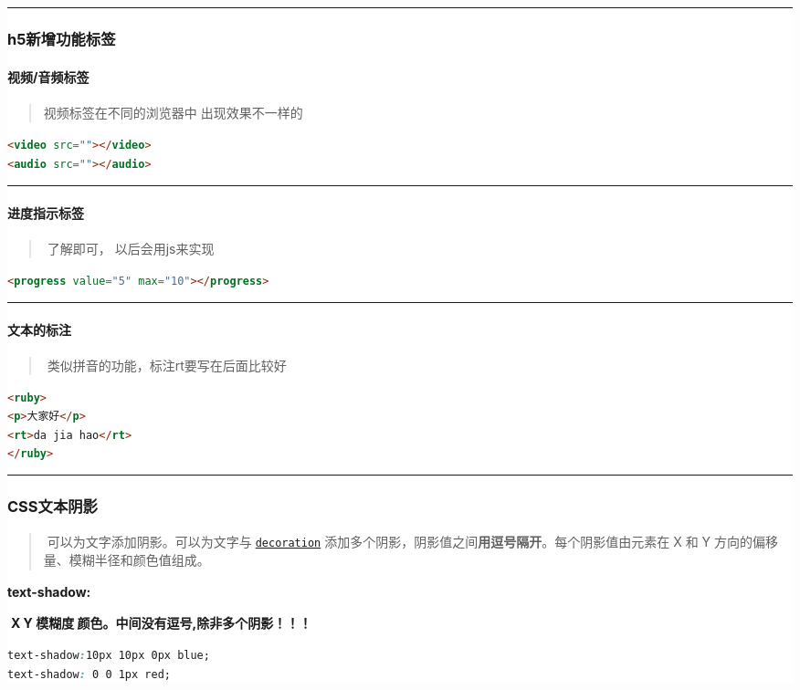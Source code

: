 ------





### h5新增功能标签

#### 视频/音频标签

> 视频标签在不同的浏览器中 出现效果不一样的

```html
<video src=""></video>
<audio src=""></audio>
```

------



#### 进度指示标签

> ​	了解即可， 以后会用js来实现

```html
<progress value="5" max="10"></progress>
```

------



#### 文本的标注

> ​	类似拼音的功能，标注rt要写在后面比较好

```html
<ruby>
<p>大家好</p>
<rt>da jia hao</rt>
</ruby>
```

------



### CSS文本阴影

> ​	可以为文字添加阴影。可以为文字与 [`decoration`](https://developer.mozilla.org/zh-CN/docs/Web/CSS/text-decoration) 添加多个阴影，阴影值之间**用逗号隔开**。每个阴影值由元素在 X 和 Y 方向的偏移量、模糊半径和颜色值组成。



**text-shadow:** 

​	**X Y 模糊度 颜色。中间没有逗号,除非多个阴影！！！**

```css
text-shadow:10px 10px 0px blue;
text-shadow: 0 0 1px red;
```
